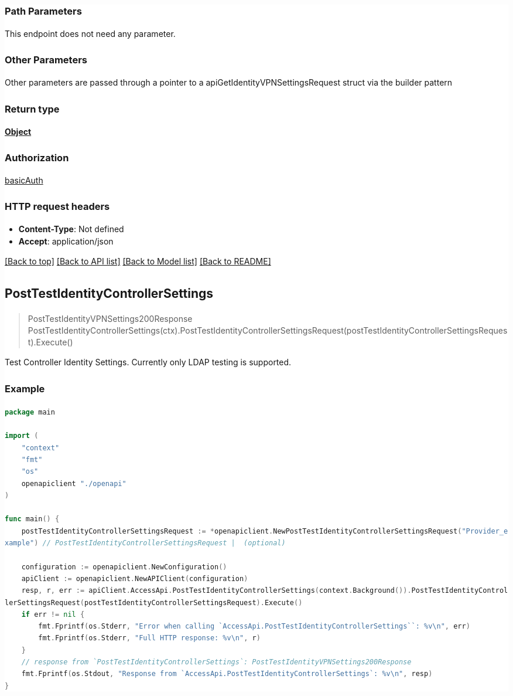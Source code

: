 ### Path Parameters

This endpoint does not need any parameter.

### Other Parameters

Other parameters are passed through a pointer to a apiGetIdentityVPNSettingsRequest struct via the builder pattern


### Return type

[**Object**](Object.md)

### Authorization

[basicAuth](../README.md#basicAuth)

### HTTP request headers

- **Content-Type**: Not defined
- **Accept**: application/json

[[Back to top]](#) [[Back to API list]](../README.md#documentation-for-api-endpoints)
[[Back to Model list]](../README.md#documentation-for-models)
[[Back to README]](../README.md)


## PostTestIdentityControllerSettings

> PostTestIdentityVPNSettings200Response PostTestIdentityControllerSettings(ctx).PostTestIdentityControllerSettingsRequest(postTestIdentityControllerSettingsRequest).Execute()

Test Controller Identity Settings. Currently only LDAP testing is supported.



### Example

```go
package main

import (
    "context"
    "fmt"
    "os"
    openapiclient "./openapi"
)

func main() {
    postTestIdentityControllerSettingsRequest := *openapiclient.NewPostTestIdentityControllerSettingsRequest("Provider_example") // PostTestIdentityControllerSettingsRequest |  (optional)

    configuration := openapiclient.NewConfiguration()
    apiClient := openapiclient.NewAPIClient(configuration)
    resp, r, err := apiClient.AccessApi.PostTestIdentityControllerSettings(context.Background()).PostTestIdentityControllerSettingsRequest(postTestIdentityControllerSettingsRequest).Execute()
    if err != nil {
        fmt.Fprintf(os.Stderr, "Error when calling `AccessApi.PostTestIdentityControllerSettings``: %v\n", err)
        fmt.Fprintf(os.Stderr, "Full HTTP response: %v\n", r)
    }
    // response from `PostTestIdentityControllerSettings`: PostTestIdentityVPNSettings200Response
    fmt.Fprintf(os.Stdout, "Response from `AccessApi.PostTestIdentityControllerSettings`: %v\n", resp)
}
```
